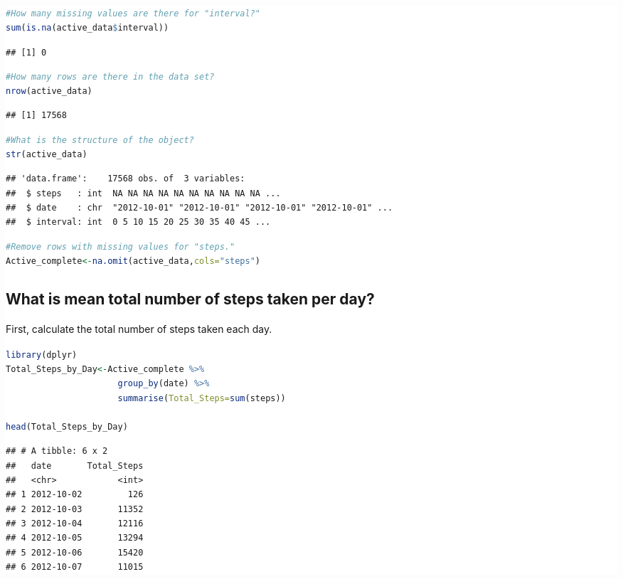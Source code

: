 ```r
#How many missing values are there for "interval?"
sum(is.na(active_data$interval))
```

```
## [1] 0
```

```r
#How many rows are there in the data set?
nrow(active_data)
```

```
## [1] 17568
```

```r
#What is the structure of the object?
str(active_data)
```

```
## 'data.frame':	17568 obs. of  3 variables:
##  $ steps   : int  NA NA NA NA NA NA NA NA NA NA ...
##  $ date    : chr  "2012-10-01" "2012-10-01" "2012-10-01" "2012-10-01" ...
##  $ interval: int  0 5 10 15 20 25 30 35 40 45 ...
```

```r
#Remove rows with missing values for "steps."
Active_complete<-na.omit(active_data,cols="steps")
```

## What is mean total number of steps taken per day?

First, calculate the total number of steps taken each day.

```r
library(dplyr)
Total_Steps_by_Day<-Active_complete %>%
                      group_by(date) %>%
                      summarise(Total_Steps=sum(steps))

head(Total_Steps_by_Day)
```

```
## # A tibble: 6 x 2
##   date       Total_Steps
##   <chr>            <int>
## 1 2012-10-02         126
## 2 2012-10-03       11352
## 3 2012-10-04       12116
## 4 2012-10-05       13294
## 5 2012-10-06       15420
## 6 2012-10-07       11015
```
